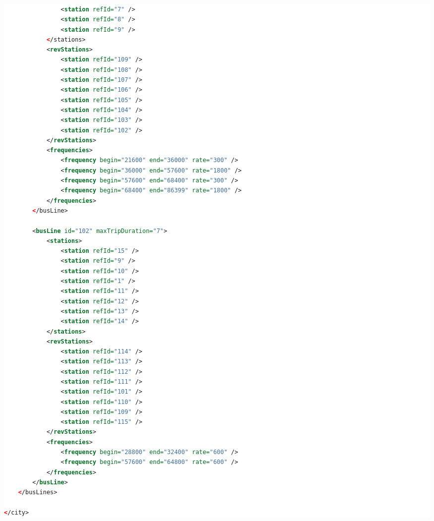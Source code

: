 ```xml
                <station refId="7" />
                <station refId="8" />
                <station refId="9" />
            </stations>
            <revStations>
                <station refId="109" />
                <station refId="108" />
                <station refId="107" />
                <station refId="106" />
                <station refId="105" />
                <station refId="104" />
                <station refId="103" />
                <station refId="102" />
            </revStations>
            <frequencies>
                <frequency begin="21600" end="36000" rate="300" />
                <frequency begin="36000" end="57600" rate="1800" />
                <frequency begin="57600" end="68400" rate="300" />
                <frequency begin="68400" end="86399" rate="1800" />
            </frequencies>
        </busLine>

        <busLine id="102" maxTripDuration="7">
            <stations>
                <station refId="15" />
                <station refId="9" />
                <station refId="10" />
                <station refId="1" />
                <station refId="11" />
                <station refId="12" />
                <station refId="13" />
                <station refId="14" />
            </stations>
            <revStations>
                <station refId="114" />
                <station refId="113" />
                <station refId="112" />
                <station refId="111" />
                <station refId="101" />
                <station refId="110" />
                <station refId="109" />
                <station refId="115" />
            </revStations>
            <frequencies>
                <frequency begin="28800" end="32400" rate="600" />
                <frequency begin="57600" end="64800" rate="600" />
            </frequencies>
        </busLine>
    </busLines>

</city>
```
